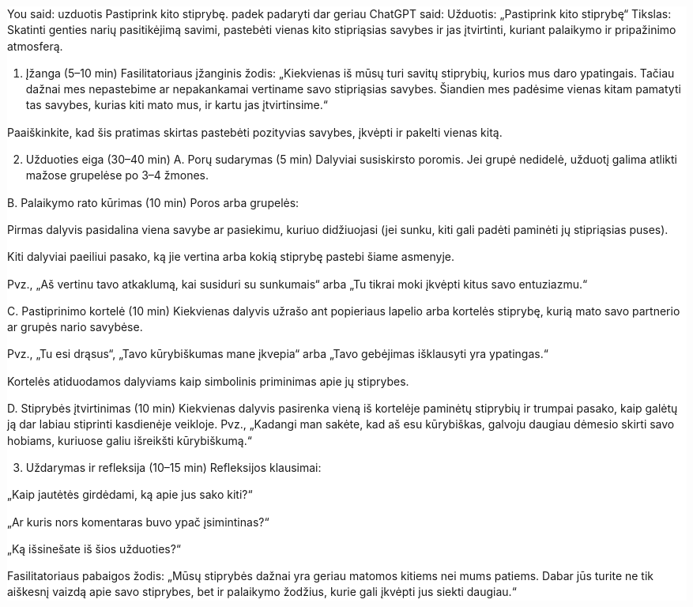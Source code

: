 You said:
uzduotis Pastiprink kito stiprybę.
padek padaryti dar geriau
ChatGPT said:
Užduotis: „Pastiprink kito stiprybę“
Tikslas: Skatinti genties narių pasitikėjimą savimi, pastebėti vienas kito stipriąsias savybes ir jas įtvirtinti, kuriant palaikymo ir pripažinimo atmosferą.

1. Įžanga (5–10 min)
Fasilitatoriaus įžanginis žodis:
„Kiekvienas iš mūsų turi savitų stiprybių, kurios mus daro ypatingais. Tačiau dažnai mes nepastebime ar nepakankamai vertiname savo stipriąsias savybes. Šiandien mes padėsime vienas kitam pamatyti tas savybes, kurias kiti mato mus, ir kartu jas įtvirtinsime.“

Paaiškinkite, kad šis pratimas skirtas pastebėti pozityvias savybes, įkvėpti ir pakelti vienas kitą.

2. Užduoties eiga (30–40 min)
A. Porų sudarymas (5 min)
Dalyviai susiskirsto poromis. Jei grupė nedidelė, užduotį galima atlikti mažose grupelėse po 3–4 žmones.

B. Palaikymo rato kūrimas (10 min)
Poros arba grupelės:

Pirmas dalyvis pasidalina viena savybe ar pasiekimu, kuriuo didžiuojasi (jei sunku, kiti gali padėti paminėti jų stipriąsias puses).

Kiti dalyviai paeiliui pasako, ką jie vertina arba kokią stiprybę pastebi šiame asmenyje.

Pvz., „Aš vertinu tavo atkaklumą, kai susiduri su sunkumais“ arba „Tu tikrai moki įkvėpti kitus savo entuziazmu.“

C. Pastiprinimo kortelė (10 min)
Kiekvienas dalyvis užrašo ant popieriaus lapelio arba kortelės stiprybę, kurią mato savo partnerio ar grupės nario savybėse.

Pvz., „Tu esi drąsus“, „Tavo kūrybiškumas mane įkvepia“ arba „Tavo gebėjimas išklausyti yra ypatingas.“

Kortelės atiduodamos dalyviams kaip simbolinis priminimas apie jų stiprybes.

D. Stiprybės įtvirtinimas (10 min)
Kiekvienas dalyvis pasirenka vieną iš kortelėje paminėtų stiprybių ir trumpai pasako, kaip galėtų ją dar labiau stiprinti kasdienėje veikloje.
Pvz., „Kadangi man sakėte, kad aš esu kūrybiškas, galvoju daugiau dėmesio skirti savo hobiams, kuriuose galiu išreikšti kūrybiškumą.“

3. Uždarymas ir refleksija (10–15 min)
Refleksijos klausimai:

„Kaip jautėtės girdėdami, ką apie jus sako kiti?“

„Ar kuris nors komentaras buvo ypač įsimintinas?“

„Ką išsinešate iš šios užduoties?“

Fasilitatoriaus pabaigos žodis:
„Mūsų stiprybės dažnai yra geriau matomos kitiems nei mums patiems. Dabar jūs turite ne tik aiškesnį vaizdą apie savo stiprybes, bet ir palaikymo žodžius, kurie gali įkvėpti jus siekti daugiau.“
